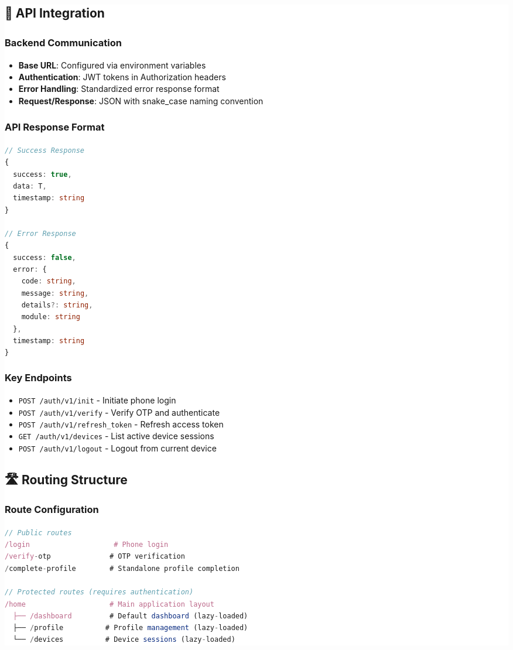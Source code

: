 ## 🔗 API Integration

### Backend Communication
- **Base URL**: Configured via environment variables
- **Authentication**: JWT tokens in Authorization headers
- **Error Handling**: Standardized error response format
- **Request/Response**: JSON with snake_case naming convention

### API Response Format
```typescript
// Success Response
{
  success: true,
  data: T,
  timestamp: string
}

// Error Response  
{
  success: false,
  error: {
    code: string,
    message: string,
    details?: string,
    module: string
  },
  timestamp: string
}
```

### Key Endpoints
- `POST /auth/v1/init` - Initiate phone login
- `POST /auth/v1/verify` - Verify OTP and authenticate
- `POST /auth/v1/refresh_token` - Refresh access token
- `GET /auth/v1/devices` - List active device sessions
- `POST /auth/v1/logout` - Logout from current device

## 🛣️ Routing Structure

### Route Configuration
```typescript
// Public routes
/login                    # Phone login
/verify-otp              # OTP verification
/complete-profile        # Standalone profile completion

// Protected routes (requires authentication)
/home                    # Main application layout
  ├── /dashboard         # Default dashboard (lazy-loaded)
  ├── /profile          # Profile management (lazy-loaded)
  └── /devices          # Device sessions (lazy-loaded)
```
